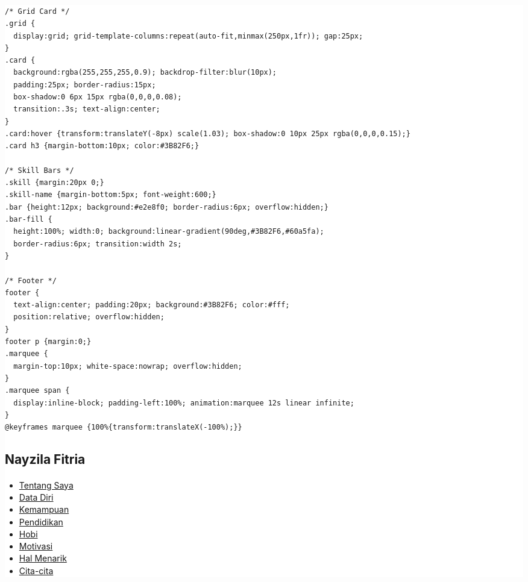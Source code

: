     /* Grid Card */
    .grid {
      display:grid; grid-template-columns:repeat(auto-fit,minmax(250px,1fr)); gap:25px;
    }
    .card {
      background:rgba(255,255,255,0.9); backdrop-filter:blur(10px);
      padding:25px; border-radius:15px;
      box-shadow:0 6px 15px rgba(0,0,0,0.08);
      transition:.3s; text-align:center;
    }
    .card:hover {transform:translateY(-8px) scale(1.03); box-shadow:0 10px 25px rgba(0,0,0,0.15);}
    .card h3 {margin-bottom:10px; color:#3B82F6;}

    /* Skill Bars */
    .skill {margin:20px 0;}
    .skill-name {margin-bottom:5px; font-weight:600;}
    .bar {height:12px; background:#e2e8f0; border-radius:6px; overflow:hidden;}
    .bar-fill {
      height:100%; width:0; background:linear-gradient(90deg,#3B82F6,#60a5fa);
      border-radius:6px; transition:width 2s;
    }

    /* Footer */
    footer {
      text-align:center; padding:20px; background:#3B82F6; color:#fff;
      position:relative; overflow:hidden;
    }
    footer p {margin:0;}
    .marquee {
      margin-top:10px; white-space:nowrap; overflow:hidden;
    }
    .marquee span {
      display:inline-block; padding-left:100%; animation:marquee 12s linear infinite;
    }
    @keyframes marquee {100%{transform:translateX(-100%);}}

  </style>
</head>
<body>

<div id="particles"></div>


<nav>
  <h1>Nayzila Fitria</h1>
  <ul>
    <li><a href="#tentang">Tentang Saya</a></li>
    <li><a href="#data">Data Diri</a></li>
    <li><a href="#skills">Kemampuan</a></li>
    <li><a href="#pendidikan">Pendidikan</a></li>
    <li><a href="#hobi">Hobi</a></li>
    <li><a href="#motivasi">Motivasi</a></li>
    <li><a href="#menarik">Hal Menarik</a></li>
    <li><a href="#cita">Cita-cita</a></li>
  </ul>
</nav>
